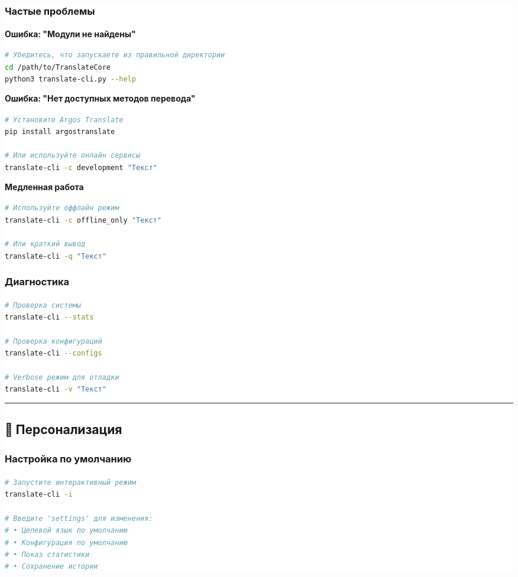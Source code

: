 ### Частые проблемы

**Ошибка: "Модули не найдены"**
```bash
# Убедитесь, что запускаете из правильной директории
cd /path/to/TranslateCore
python3 translate-cli.py --help
```

**Ошибка: "Нет доступных методов перевода"**
```bash
# Установите Argos Translate
pip install argostranslate

# Или используйте онлайн сервисы
translate-cli -c development "Текст"
```

**Медленная работа**
```bash
# Используйте оффлайн режим
translate-cli -c offline_only "Текст"

# Или краткий вывод
translate-cli -q "Текст"
```

### Диагностика
```bash
# Проверка системы
translate-cli --stats

# Проверка конфигураций  
translate-cli --configs

# Verbose режим для отладки
translate-cli -v "Текст"
```

---

## 🎨 Персонализация

### Настройка по умолчанию
```bash
# Запустите интерактивный режим
translate-cli -i

# Введите 'settings' для изменения:
# • Целевой язык по умолчанию
# • Конфигурация по умолчанию  
# • Показ статистики
# • Сохранение истории
```
